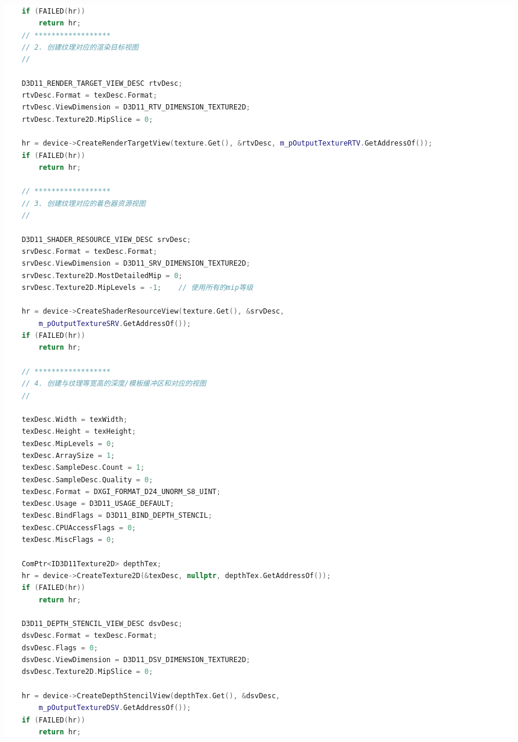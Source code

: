 ```cpp
    if (FAILED(hr))
        return hr;
    // ******************
    // 2. 创建纹理对应的渲染目标视图
    //

    D3D11_RENDER_TARGET_VIEW_DESC rtvDesc;
    rtvDesc.Format = texDesc.Format;
    rtvDesc.ViewDimension = D3D11_RTV_DIMENSION_TEXTURE2D;
    rtvDesc.Texture2D.MipSlice = 0;

    hr = device->CreateRenderTargetView(texture.Get(), &rtvDesc, m_pOutputTextureRTV.GetAddressOf());
    if (FAILED(hr))
        return hr;

    // ******************
    // 3. 创建纹理对应的着色器资源视图
    //

    D3D11_SHADER_RESOURCE_VIEW_DESC srvDesc;
    srvDesc.Format = texDesc.Format;
    srvDesc.ViewDimension = D3D11_SRV_DIMENSION_TEXTURE2D;
    srvDesc.Texture2D.MostDetailedMip = 0;
    srvDesc.Texture2D.MipLevels = -1;    // 使用所有的mip等级

    hr = device->CreateShaderResourceView(texture.Get(), &srvDesc,
        m_pOutputTextureSRV.GetAddressOf());
    if (FAILED(hr))
        return hr;

    // ******************
    // 4. 创建与纹理等宽高的深度/模板缓冲区和对应的视图
    //

    texDesc.Width = texWidth;
    texDesc.Height = texHeight;
    texDesc.MipLevels = 0;
    texDesc.ArraySize = 1;
    texDesc.SampleDesc.Count = 1;
    texDesc.SampleDesc.Quality = 0;
    texDesc.Format = DXGI_FORMAT_D24_UNORM_S8_UINT;
    texDesc.Usage = D3D11_USAGE_DEFAULT;
    texDesc.BindFlags = D3D11_BIND_DEPTH_STENCIL;
    texDesc.CPUAccessFlags = 0;
    texDesc.MiscFlags = 0;

    ComPtr<ID3D11Texture2D> depthTex;
    hr = device->CreateTexture2D(&texDesc, nullptr, depthTex.GetAddressOf());
    if (FAILED(hr))
        return hr;

    D3D11_DEPTH_STENCIL_VIEW_DESC dsvDesc;
    dsvDesc.Format = texDesc.Format;
    dsvDesc.Flags = 0;
    dsvDesc.ViewDimension = D3D11_DSV_DIMENSION_TEXTURE2D;
    dsvDesc.Texture2D.MipSlice = 0;

    hr = device->CreateDepthStencilView(depthTex.Get(), &dsvDesc,
        m_pOutputTextureDSV.GetAddressOf());
    if (FAILED(hr))
        return hr;

```